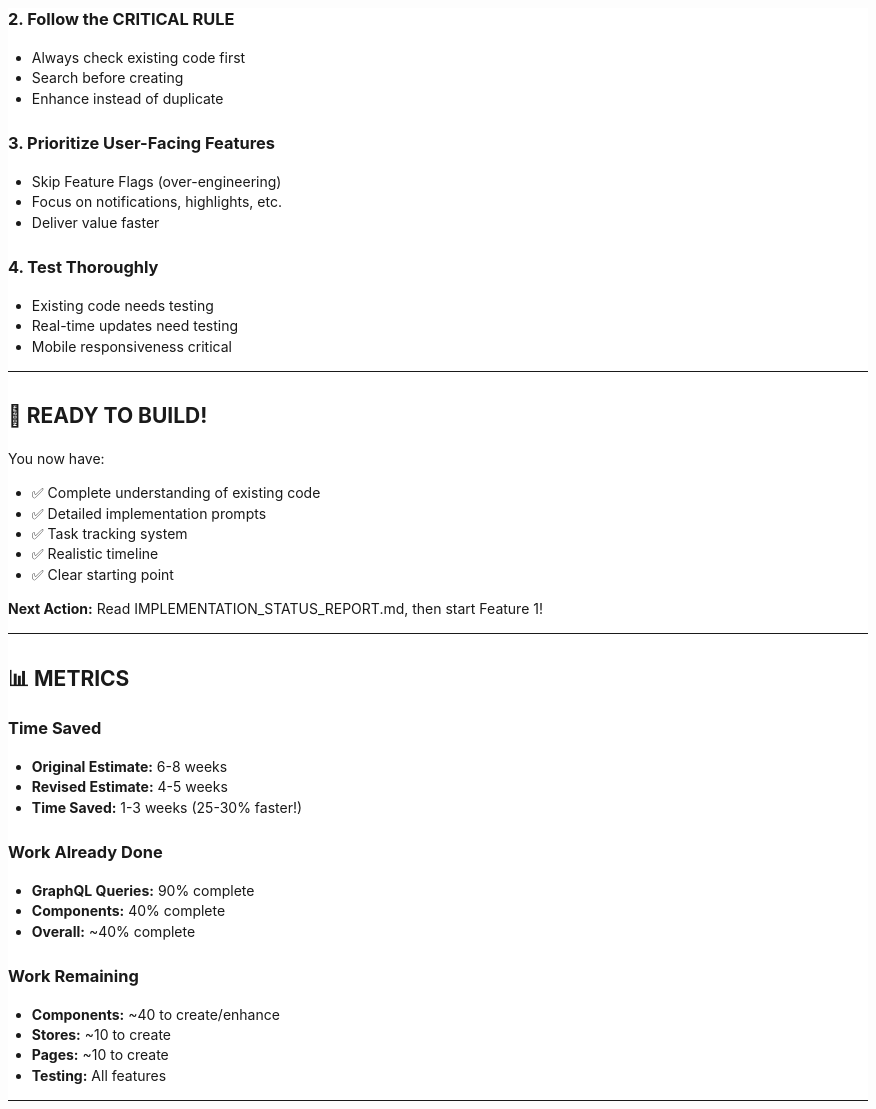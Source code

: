 ### 2. Follow the CRITICAL RULE
- Always check existing code first
- Search before creating
- Enhance instead of duplicate

### 3. Prioritize User-Facing Features
- Skip Feature Flags (over-engineering)
- Focus on notifications, highlights, etc.
- Deliver value faster

### 4. Test Thoroughly
- Existing code needs testing
- Real-time updates need testing
- Mobile responsiveness critical

---

## 🚀 READY TO BUILD!

You now have:
- ✅ Complete understanding of existing code
- ✅ Detailed implementation prompts
- ✅ Task tracking system
- ✅ Realistic timeline
- ✅ Clear starting point

**Next Action:** Read IMPLEMENTATION_STATUS_REPORT.md, then start Feature 1!

---

## 📊 METRICS

### Time Saved
- **Original Estimate:** 6-8 weeks
- **Revised Estimate:** 4-5 weeks
- **Time Saved:** 1-3 weeks (25-30% faster!)

### Work Already Done
- **GraphQL Queries:** 90% complete
- **Components:** 40% complete
- **Overall:** ~40% complete

### Work Remaining
- **Components:** ~40 to create/enhance
- **Stores:** ~10 to create
- **Pages:** ~10 to create
- **Testing:** All features

---
